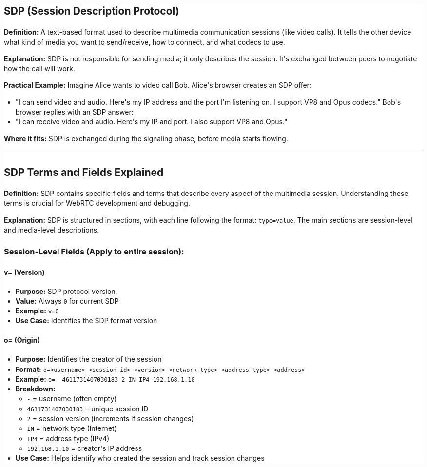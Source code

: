 
## SDP (Session Description Protocol)
**Definition:**
A text-based format used to describe multimedia communication sessions (like video calls). It tells the other device what kind of media you want to send/receive, how to connect, and what codecs to use.

**Explanation:**
SDP is not responsible for sending media; it only describes the session. It's exchanged between peers to negotiate how the call will work.

**Practical Example:**
Imagine Alice wants to video call Bob. Alice's browser creates an SDP offer:
- "I can send video and audio. Here's my IP address and the port I'm listening on. I support VP8 and Opus codecs."
Bob's browser replies with an SDP answer:
- "I can receive video and audio. Here's my IP and port. I also support VP8 and Opus."

**Where it fits:**
SDP is exchanged during the signaling phase, before media starts flowing.

---

## SDP Terms and Fields Explained
**Definition:**
SDP contains specific fields and terms that describe every aspect of the multimedia session. Understanding these terms is crucial for WebRTC development and debugging.

**Explanation:**
SDP is structured in sections, with each line following the format: `type=value`. The main sections are session-level and media-level descriptions.

### **Session-Level Fields (Apply to entire session):**

#### **v= (Version)**
- **Purpose:** SDP protocol version
- **Value:** Always `0` for current SDP
- **Example:** `v=0`
- **Use Case:** Identifies the SDP format version

#### **o= (Origin)**
- **Purpose:** Identifies the creator of the session
- **Format:** `o=<username> <session-id> <version> <network-type> <address-type> <address>`
- **Example:** `o=- 4611731407030183 2 IN IP4 192.168.1.10`
- **Breakdown:**
  - `-` = username (often empty)
  - `4611731407030183` = unique session ID
  - `2` = session version (increments if session changes)
  - `IN` = network type (Internet)
  - `IP4` = address type (IPv4)
  - `192.168.1.10` = creator's IP address
- **Use Case:** Helps identify who created the session and track session changes
